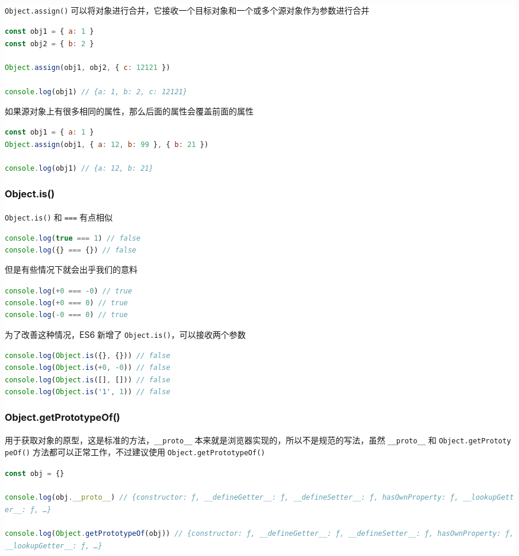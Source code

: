 `Object.assign()` 可以将对象进行合并，它接收一个目标对象和一个或多个源对象作为参数进行合并

```js
const obj1 = { a: 1 }
const obj2 = { b: 2 }

Object.assign(obj1, obj2, { c: 12121 })

console.log(obj1) // {a: 1, b: 2, c: 12121}
```

如果源对象上有很多相同的属性，那么后面的属性会覆盖前面的属性

```js
const obj1 = { a: 1 }
Object.assign(obj1, { a: 12, b: 99 }, { b: 21 })

console.log(obj1) // {a: 12, b: 21}
```

### Object.is()

`Object.is()` 和 `===` 有点相似

```js
console.log(true === 1) // false
console.log({} === {}) // false
```

但是有些情况下就会出乎我们的意料

```js
console.log(+0 === -0) // true
console.log(+0 === 0) // true
console.log(-0 === 0) // true
```

为了改善这种情况，ES6 新增了 `Object.is()`，可以接收两个参数

```js
console.log(Object.is({}, {})) // false
console.log(Object.is(+0, -0)) // false
console.log(Object.is([], [])) // false
console.log(Object.is('1', 1)) // false
```

### Object.getPrototypeOf()

用于获取对象的原型，这是标准的方法，`__proto__` 本来就是浏览器实现的，所以不是规范的写法，虽然 `__proto__` 和 `Object.getPrototypeOf()` 方法都可以正常工作，不过建议使用 `Object.getPrototypeOf()`

```js
const obj = {}

console.log(obj.__proto__) // {constructor: ƒ, __defineGetter__: ƒ, __defineSetter__: ƒ, hasOwnProperty: ƒ, __lookupGetter__: ƒ, …}

console.log(Object.getPrototypeOf(obj)) // {constructor: ƒ, __defineGetter__: ƒ, __defineSetter__: ƒ, hasOwnProperty: ƒ, __lookupGetter__: ƒ, …}
```
